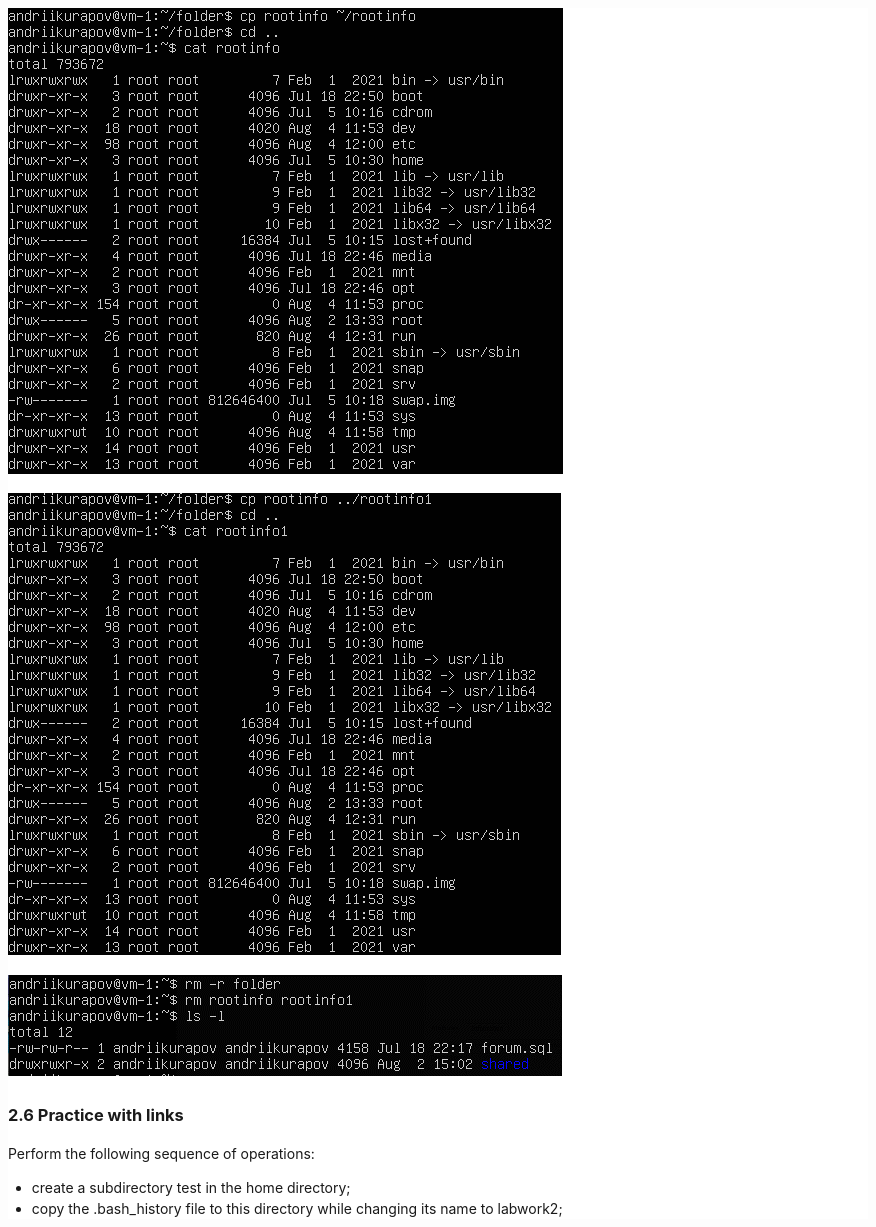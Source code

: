 ![](Screenshots/Screen19.png)

![](Screenshots/Screen20.png)

![](Screenshots/Screen21.png)
### 2.6 Practice with links
Perform the following sequence of operations:
- create a subdirectory test in the home directory;
- copy the .bash_history file to this directory while changing its name to
labwork2;